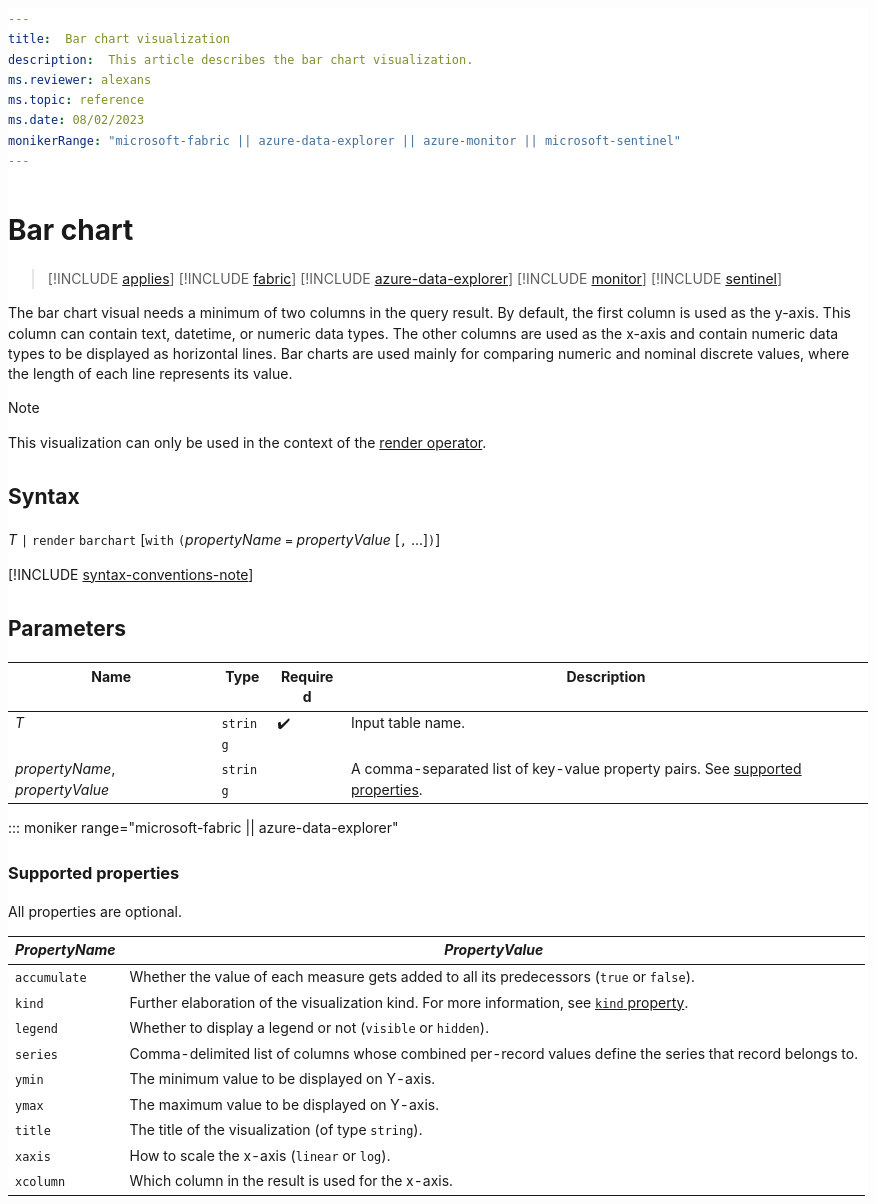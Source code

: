 ```yaml
---
title:  Bar chart visualization
description:  This article describes the bar chart visualization.
ms.reviewer: alexans
ms.topic: reference
ms.date: 08/02/2023
monikerRange: "microsoft-fabric || azure-data-explorer || azure-monitor || microsoft-sentinel"
---
```

# Bar chart

> [!INCLUDE [applies](../includes/applies-to-version/applies.md)] [!INCLUDE [fabric](../includes/applies-to-version/fabric.md)] [!INCLUDE [azure-data-explorer](../includes/applies-to-version/azure-data-explorer.md)] [!INCLUDE [monitor](../includes/applies-to-version/monitor.md)] [!INCLUDE [sentinel](../includes/applies-to-version/sentinel.md)]

The bar chart visual needs a minimum of two columns in the query result. By default, the first column is used as the y-axis. This column can contain text, datetime, or numeric data types. The other columns are used as the x-axis and contain numeric data types to be displayed as horizontal lines. Bar charts are used mainly for comparing numeric and nominal discrete values, where the length of each line represents its value.

> [!NOTE]
> This visualization can only be used in the context of the [render operator](render-operator.md).

## Syntax

*T* `|` `render` `barchart` [`with` `(`*propertyName* `=` *propertyValue* [`,` ...]`)`]

[!INCLUDE [syntax-conventions-note](../includes/syntax-conventions-note.md)]

## Parameters

| Name | Type | Required | Description |
| -- | -- | -- | -- |
| *T* | `string` |  :heavy_check_mark: | Input table name.|
| *propertyName*, *propertyValue* | `string` | | A comma-separated list of key-value property pairs. See [supported properties](#supported-properties).|

::: moniker range="microsoft-fabric  || azure-data-explorer"

### Supported properties

All properties are optional.

|*PropertyName*|*PropertyValue*                                                                   |
|--------------|----------------------------------------------------------------------------------|
|`accumulate`  |Whether the value of each measure gets added to all its predecessors (`true` or `false`).|
|`kind`        |Further elaboration of the visualization kind.  For more information, see [`kind` property](#kind-property).                         |
|`legend`      |Whether to display a legend or not (`visible` or `hidden`).                       |
|`series`      |Comma-delimited list of columns whose combined per-record values define the series that record belongs to.|
|`ymin`        |The minimum value to be displayed on Y-axis.                                      |
|`ymax`        |The maximum value to be displayed on Y-axis.                                      |
|`title`       |The title of the visualization (of type `string`).                                |
|`xaxis`       |How to scale the x-axis (`linear` or `log`).                                      |
|`xcolumn`     |Which column in the result is used for the x-axis.                                |
